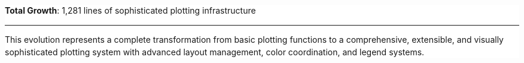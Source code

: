 **Total Growth**: 1,281 lines of sophisticated plotting infrastructure

---

This evolution represents a complete transformation from basic plotting functions to a comprehensive, extensible, and visually sophisticated plotting system with advanced layout management, color coordination, and legend systems.